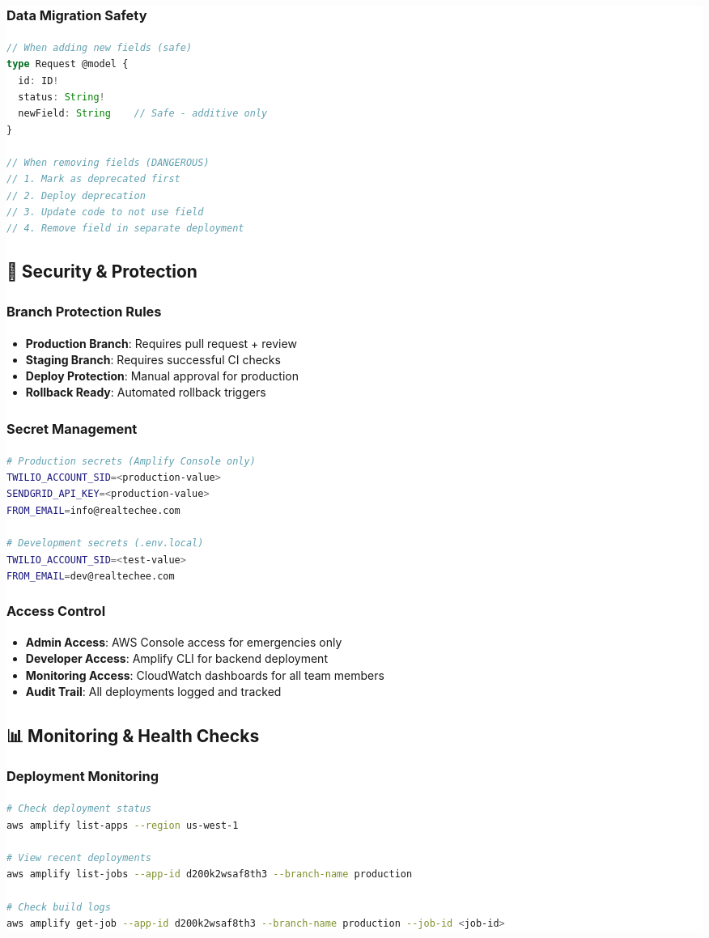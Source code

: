 ### **Data Migration Safety**
```typescript
// When adding new fields (safe)
type Request @model {
  id: ID!
  status: String!
  newField: String    // Safe - additive only
}

// When removing fields (DANGEROUS)
// 1. Mark as deprecated first
// 2. Deploy deprecation  
// 3. Update code to not use field
// 4. Remove field in separate deployment
```

## 🔐 **Security & Protection**

### **Branch Protection Rules**
- **Production Branch**: Requires pull request + review
- **Staging Branch**: Requires successful CI checks
- **Deploy Protection**: Manual approval for production
- **Rollback Ready**: Automated rollback triggers

### **Secret Management**
```bash
# Production secrets (Amplify Console only)
TWILIO_ACCOUNT_SID=<production-value>
SENDGRID_API_KEY=<production-value>
FROM_EMAIL=info@realtechee.com

# Development secrets (.env.local)
TWILIO_ACCOUNT_SID=<test-value>
FROM_EMAIL=dev@realtechee.com
```

### **Access Control**
- **Admin Access**: AWS Console access for emergencies only
- **Developer Access**: Amplify CLI for backend deployment
- **Monitoring Access**: CloudWatch dashboards for all team members
- **Audit Trail**: All deployments logged and tracked

## 📊 **Monitoring & Health Checks**

### **Deployment Monitoring**
```bash
# Check deployment status
aws amplify list-apps --region us-west-1

# View recent deployments  
aws amplify list-jobs --app-id d200k2wsaf8th3 --branch-name production

# Check build logs
aws amplify get-job --app-id d200k2wsaf8th3 --branch-name production --job-id <job-id>
```
